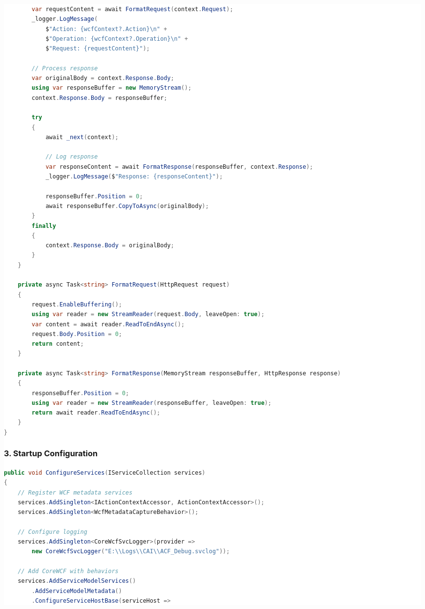 ```csharp
        var requestContent = await FormatRequest(context.Request);
        _logger.LogMessage(
            $"Action: {wcfContext?.Action}\n" +
            $"Operation: {wcfContext?.Operation}\n" +
            $"Request: {requestContent}");

        // Process response
        var originalBody = context.Response.Body;
        using var responseBuffer = new MemoryStream();
        context.Response.Body = responseBuffer;

        try
        {
            await _next(context);

            // Log response
            var responseContent = await FormatResponse(responseBuffer, context.Response);
            _logger.LogMessage($"Response: {responseContent}");
            
            responseBuffer.Position = 0;
            await responseBuffer.CopyToAsync(originalBody);
        }
        finally
        {
            context.Response.Body = originalBody;
        }
    }

    private async Task<string> FormatRequest(HttpRequest request)
    {
        request.EnableBuffering();
        using var reader = new StreamReader(request.Body, leaveOpen: true);
        var content = await reader.ReadToEndAsync();
        request.Body.Position = 0;
        return content;
    }

    private async Task<string> FormatResponse(MemoryStream responseBuffer, HttpResponse response)
    {
        responseBuffer.Position = 0;
        using var reader = new StreamReader(responseBuffer, leaveOpen: true);
        return await reader.ReadToEndAsync();
    }
}
```

### 3. Startup Configuration

```csharp
public void ConfigureServices(IServiceCollection services)
{
    // Register WCF metadata services
    services.AddSingleton<IActionContextAccessor, ActionContextAccessor>();
    services.AddSingleton<WcfMetadataCaptureBehavior>();

    // Configure logging
    services.AddSingleton<CoreWcfSvcLogger>(provider => 
        new CoreWcfSvcLogger("E:\\Logs\\CAI\\ACF_Debug.svclog"));

    // Add CoreWCF with behaviors
    services.AddServiceModelServices()
        .AddServiceModelMetadata()
        .ConfigureServiceHostBase(serviceHost =>
```